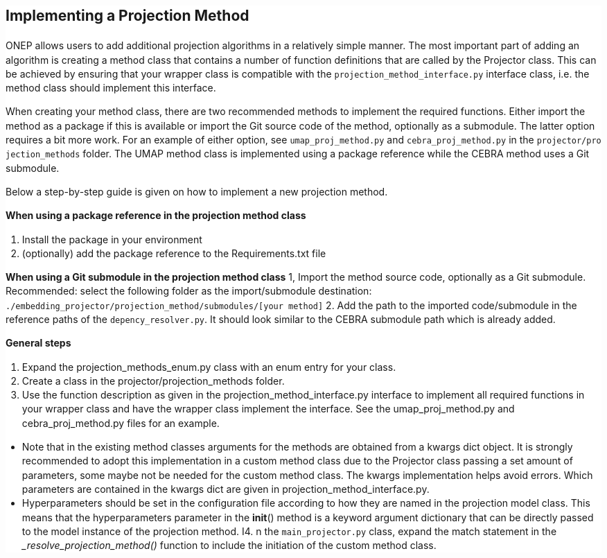 
## Implementing a Projection Method
ONEP allows users to add additional projection algorithms in a relatively simple manner. The most important part of adding an algorithm is creating a method class that contains a number of function definitions that are called by the Projector class. This can be achieved by ensuring that your wrapper class is compatible with the `projection_method_interface.py` interface class, i.e. the method class should implement this interface.

When creating your method class, there are two recommended methods to implement the required functions. Either import the method as a package if this is available or import the Git source code of the method, optionally as a submodule. The latter option requires a bit more work. For an example of either option, see `umap_proj_method.py` and `cebra_proj_method.py` in the `projector/projection_methods` folder. The UMAP method class is implemented using a package reference while the CEBRA method uses a Git submodule.

Below a step-by-step guide is given on how to implement a new projection method.

**When using a package reference in the projection method class**
1. Install the package in your environment 
2. (optionally) add the package reference to the Requirements.txt file

**When using a Git submodule in the projection method class**
1, Import the method source code, optionally as a Git submodule. Recommended: select the following folder as the import/submodule destination:  
`./embedding_projector/projection_method/submodules/[your method]`
2. Add the path to the imported code/submodule in the reference paths of the `depency_resolver.py`. It should look similar to the CEBRA submodule path which is already added.

**General steps**
1. Expand the projection_methods_enum.py class with an enum entry for your class.
2. Create a class in the projector/projection_methods folder.
3. Use the function description as given in the projection_method_interface.py interface to implement all required functions in your wrapper class and have the wrapper class implement the interface. See the umap_proj_method.py and cebra_proj_method.py files for an example.
* Note that in the existing method classes arguments for the methods are obtained from a kwargs dict object. It is strongly recommended to adopt this implementation in a custom method class due to the Projector class passing a set amount of parameters, some maybe not be needed for the custom method class. The kwargs implementation helps avoid errors. Which parameters are contained in the kwargs dict are given in projection_method_interface.py.
* Hyperparameters should be set in the configuration file according to how they are named in the projection model class. This means that the hyperparameters parameter in the __init__() method is a keyword argument dictionary that can be directly passed to the model instance of the projection method.
I4. n the `main_projector.py` class, expand the match statement in the *_resolve_projection_method()* function to include the initiation of the custom method class.